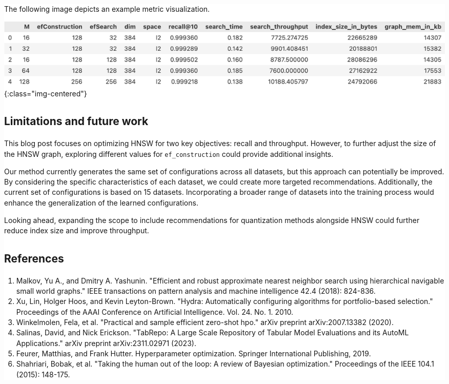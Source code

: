 The following image depicts an example metric visualization.

![Example metrics](/assets/media/blog-images/2025-02-28-a-pratical-guide-for-selecting-HNSW-hyperparameters/example_metrics.png){:class="img-centered"}

## Limitations and future work

This blog post focuses on optimizing HNSW for two key objectives: recall and throughput. However, to further adjust the size of the HNSW graph, exploring different values for `ef_construction` could provide additional insights.

Our method currently generates the same set of configurations across all datasets, but this approach can potentially be improved. By considering the specific characteristics of each dataset, we could create more targeted recommendations. Additionally, the current set of configurations is based on 15 datasets. Incorporating a broader range of datasets into the training process would enhance the generalization of the learned configurations.

Looking ahead, expanding the scope to include recommendations for quantization methods alongside HNSW could further reduce index size and improve throughput.

## References

1. Malkov, Yu A., and Dmitry A. Yashunin. "Efficient and robust approximate nearest neighbor search using hierarchical navigable small world graphs." IEEE transactions on pattern analysis and machine intelligence 42.4 (2018): 824-836.
2. Xu, Lin, Holger Hoos, and Kevin Leyton-Brown. "Hydra: Automatically configuring algorithms for portfolio-based selection." Proceedings of the AAAI Conference on Artificial Intelligence. Vol. 24. No. 1. 2010.
3. Winkelmolen, Fela, et al. "Practical and sample efficient zero-shot hpo." arXiv preprint arXiv:2007.13382 (2020).
4. Salinas, David, and Nick Erickson. "TabRepo: A Large Scale Repository of Tabular Model Evaluations and its AutoML Applications." arXiv preprint arXiv:2311.02971 (2023).
5. Feurer, Matthias, and Frank Hutter. Hyperparameter optimization. Springer International Publishing, 2019.
6. Shahriari, Bobak, et al. "Taking the human out of the loop: A review of Bayesian optimization." Proceedings of the IEEE 104.1 (2015): 148-175.
